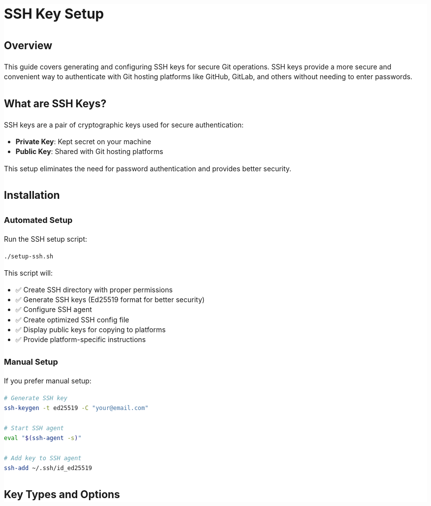 # SSH Key Setup

## Overview

This guide covers generating and configuring SSH keys for secure Git operations. SSH keys provide a more secure and convenient way to authenticate with Git hosting platforms like GitHub, GitLab, and others without needing to enter passwords.

## What are SSH Keys?

SSH keys are a pair of cryptographic keys used for secure authentication:
- **Private Key**: Kept secret on your machine
- **Public Key**: Shared with Git hosting platforms

This setup eliminates the need for password authentication and provides better security.

## Installation

### Automated Setup

Run the SSH setup script:

```bash
./setup-ssh.sh
```

This script will:
- ✅ Create SSH directory with proper permissions
- ✅ Generate SSH keys (Ed25519 format for better security)
- ✅ Configure SSH agent
- ✅ Create optimized SSH config file
- ✅ Display public keys for copying to platforms
- ✅ Provide platform-specific instructions

### Manual Setup

If you prefer manual setup:

```bash
# Generate SSH key
ssh-keygen -t ed25519 -C "your@email.com"

# Start SSH agent
eval "$(ssh-agent -s)"

# Add key to SSH agent
ssh-add ~/.ssh/id_ed25519
```

## Key Types and Options
